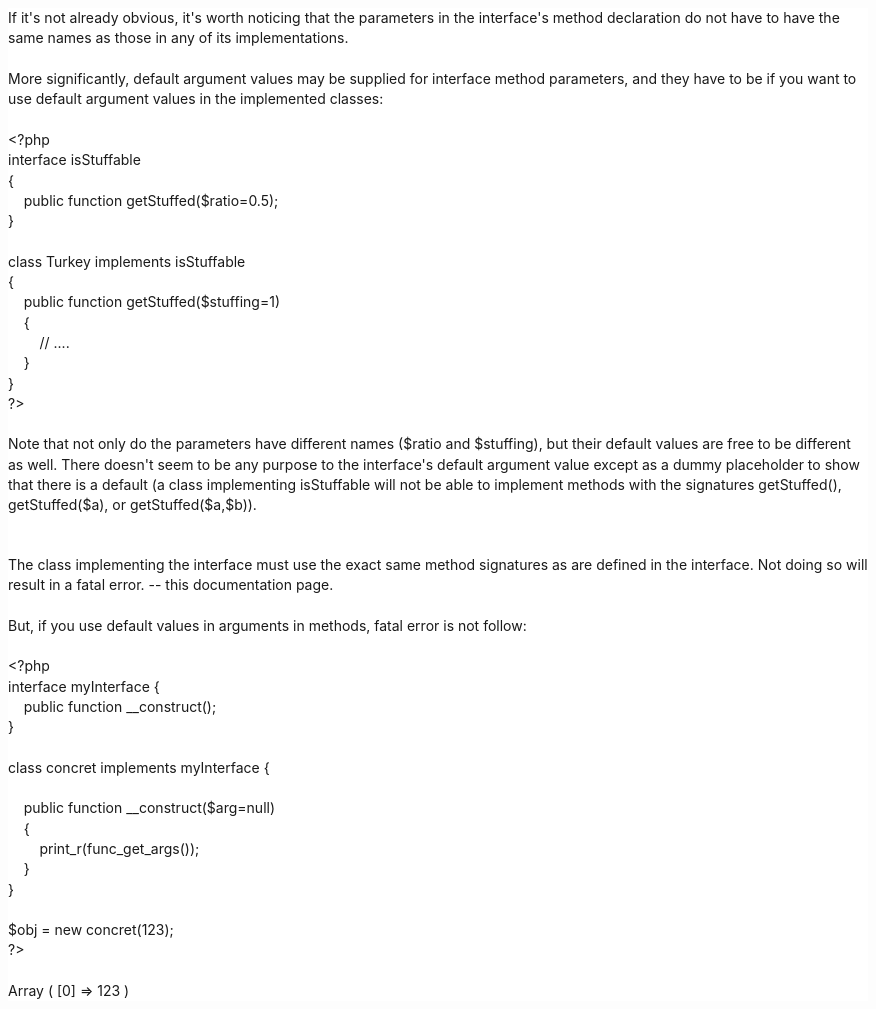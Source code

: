
#


<div class="phpcode"><span class="html">
If it&apos;s not already obvious, it&apos;s worth noticing that the parameters in the interface&apos;s method declaration do not have to have the same names as those in any of its implementations.<br><br>More significantly, default argument values may be supplied for interface method parameters, and they have to be if you want to use default argument values in the implemented classes:<br><br><span class="default">&lt;?php<br></span><span class="keyword">interface </span><span class="default">isStuffable<br></span><span class="keyword">{<br>&#xA0; &#xA0; public function </span><span class="default">getStuffed</span><span class="keyword">(</span><span class="default">$ratio</span><span class="keyword">=</span><span class="default">0.5</span><span class="keyword">);<br>}<br><br>class </span><span class="default">Turkey </span><span class="keyword">implements </span><span class="default">isStuffable<br></span><span class="keyword">{<br>&#xA0; &#xA0; public function </span><span class="default">getStuffed</span><span class="keyword">(</span><span class="default">$stuffing</span><span class="keyword">=</span><span class="default">1</span><span class="keyword">)<br>&#xA0; &#xA0; {<br>&#xA0; &#xA0; &#xA0; &#xA0; </span><span class="comment">// ....<br>&#xA0; &#xA0; </span><span class="keyword">}<br>}<br></span><span class="default">?&gt;<br></span><br>Note that not only do the parameters have different names ($ratio and $stuffing), but their default values are free to be different as well. There doesn&apos;t seem to be any purpose to the interface&apos;s default argument value except as a dummy placeholder to show that there is a default (a class implementing isStuffable will not be able to implement methods with the signatures getStuffed(), getStuffed($a), or getStuffed($a,$b)).</span>
</div>
  

#


<div class="phpcode"><span class="html">
The class implementing the interface must use the exact same method signatures as are defined in the interface. Not doing so will result in a fatal error. -- this documentation page.<br><br>But, if you use default values in arguments in methods, fatal error is not follow:<br><br><span class="default">&lt;?php<br></span><span class="keyword">interface </span><span class="default">myInterface </span><span class="keyword">{<br>&#xA0; &#xA0; public function </span><span class="default">__construct</span><span class="keyword">();<br>}<br><br>class </span><span class="default">concret </span><span class="keyword">implements </span><span class="default">myInterface </span><span class="keyword">{<br><br>&#xA0; &#xA0; public function </span><span class="default">__construct</span><span class="keyword">(</span><span class="default">$arg</span><span class="keyword">=</span><span class="default">null</span><span class="keyword">)<br>&#xA0; &#xA0; {<br>&#xA0; &#xA0; &#xA0; &#xA0; </span><span class="default">print_r</span><span class="keyword">(</span><span class="default">func_get_args</span><span class="keyword">());<br>&#xA0; &#xA0; }<br>}<br><br></span><span class="default">$obj </span><span class="keyword">= new </span><span class="default">concret</span><span class="keyword">(</span><span class="default">123</span><span class="keyword">);<br></span><span class="default">?&gt;<br></span><br>Array ( [0] =&gt; 123 )</span>
</div>
  

#


<div class="phpcode"><span class="html">